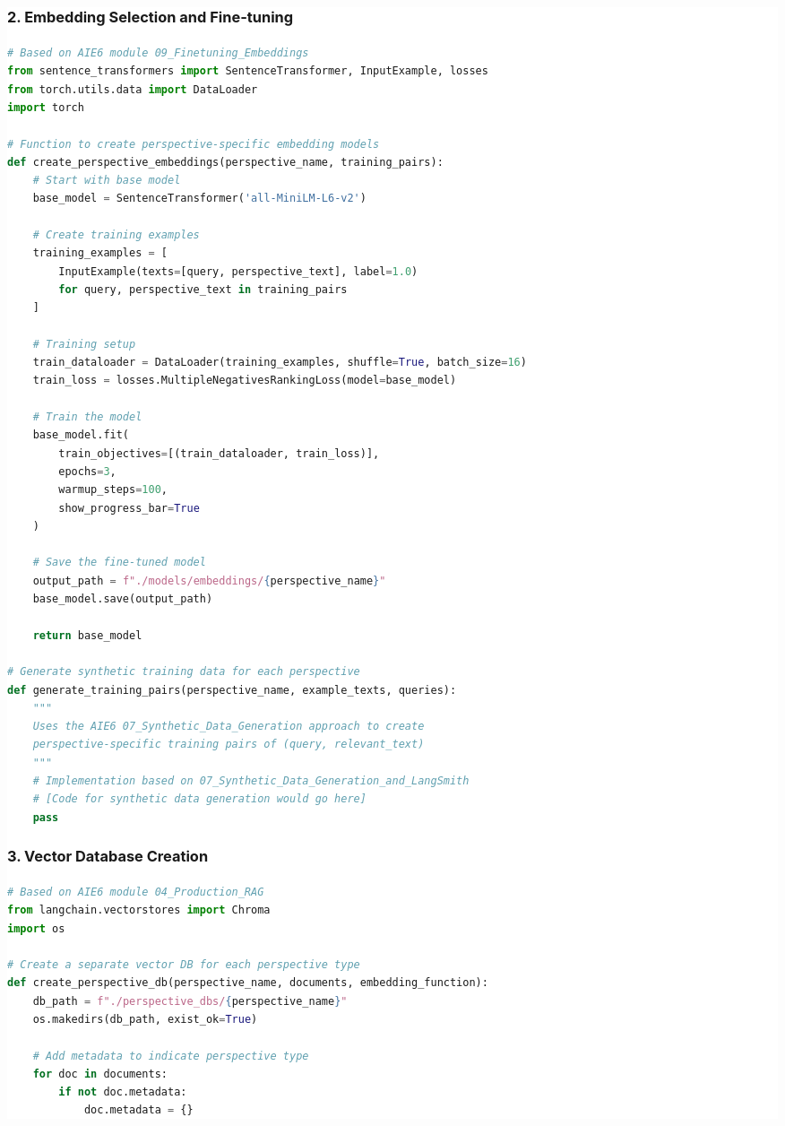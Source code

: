 ### 2. Embedding Selection and Fine-tuning

```python
# Based on AIE6 module 09_Finetuning_Embeddings
from sentence_transformers import SentenceTransformer, InputExample, losses
from torch.utils.data import DataLoader
import torch

# Function to create perspective-specific embedding models
def create_perspective_embeddings(perspective_name, training_pairs):
    # Start with base model
    base_model = SentenceTransformer('all-MiniLM-L6-v2')
    
    # Create training examples
    training_examples = [
        InputExample(texts=[query, perspective_text], label=1.0)
        for query, perspective_text in training_pairs
    ]
    
    # Training setup
    train_dataloader = DataLoader(training_examples, shuffle=True, batch_size=16)
    train_loss = losses.MultipleNegativesRankingLoss(model=base_model)
    
    # Train the model
    base_model.fit(
        train_objectives=[(train_dataloader, train_loss)],
        epochs=3,
        warmup_steps=100,
        show_progress_bar=True
    )
    
    # Save the fine-tuned model
    output_path = f"./models/embeddings/{perspective_name}"
    base_model.save(output_path)
    
    return base_model

# Generate synthetic training data for each perspective
def generate_training_pairs(perspective_name, example_texts, queries):
    """
    Uses the AIE6 07_Synthetic_Data_Generation approach to create
    perspective-specific training pairs of (query, relevant_text)
    """
    # Implementation based on 07_Synthetic_Data_Generation_and_LangSmith
    # [Code for synthetic data generation would go here]
    pass
```

### 3. Vector Database Creation

```python
# Based on AIE6 module 04_Production_RAG
from langchain.vectorstores import Chroma
import os

# Create a separate vector DB for each perspective type
def create_perspective_db(perspective_name, documents, embedding_function):
    db_path = f"./perspective_dbs/{perspective_name}"
    os.makedirs(db_path, exist_ok=True)
    
    # Add metadata to indicate perspective type
    for doc in documents:
        if not doc.metadata:
            doc.metadata = {}
```
